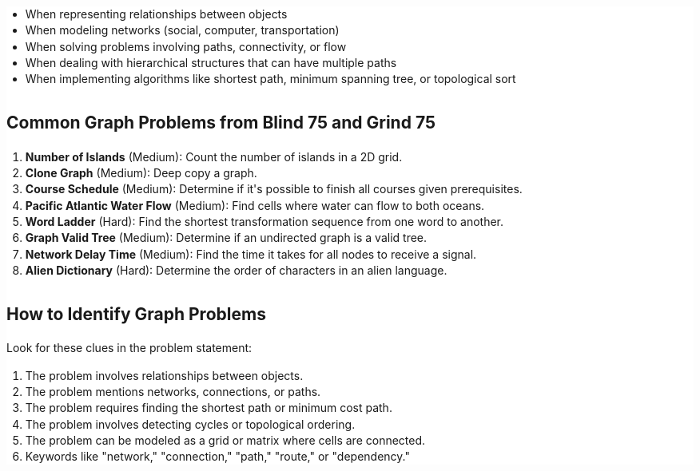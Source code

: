- When representing relationships between objects
- When modeling networks (social, computer, transportation)
- When solving problems involving paths, connectivity, or flow
- When dealing with hierarchical structures that can have multiple paths
- When implementing algorithms like shortest path, minimum spanning tree, or topological sort

## Common Graph Problems from Blind 75 and Grind 75

1. **Number of Islands** (Medium): Count the number of islands in a 2D grid.
2. **Clone Graph** (Medium): Deep copy a graph.
3. **Course Schedule** (Medium): Determine if it's possible to finish all courses given prerequisites.
4. **Pacific Atlantic Water Flow** (Medium): Find cells where water can flow to both oceans.
5. **Word Ladder** (Hard): Find the shortest transformation sequence from one word to another.
6. **Graph Valid Tree** (Medium): Determine if an undirected graph is a valid tree.
7. **Network Delay Time** (Medium): Find the time it takes for all nodes to receive a signal.
8. **Alien Dictionary** (Hard): Determine the order of characters in an alien language.

## How to Identify Graph Problems

Look for these clues in the problem statement:

1. The problem involves relationships between objects.
2. The problem mentions networks, connections, or paths.
3. The problem requires finding the shortest path or minimum cost path.
4. The problem involves detecting cycles or topological ordering.
5. The problem can be modeled as a grid or matrix where cells are connected.
6. Keywords like "network," "connection," "path," "route," or "dependency." 